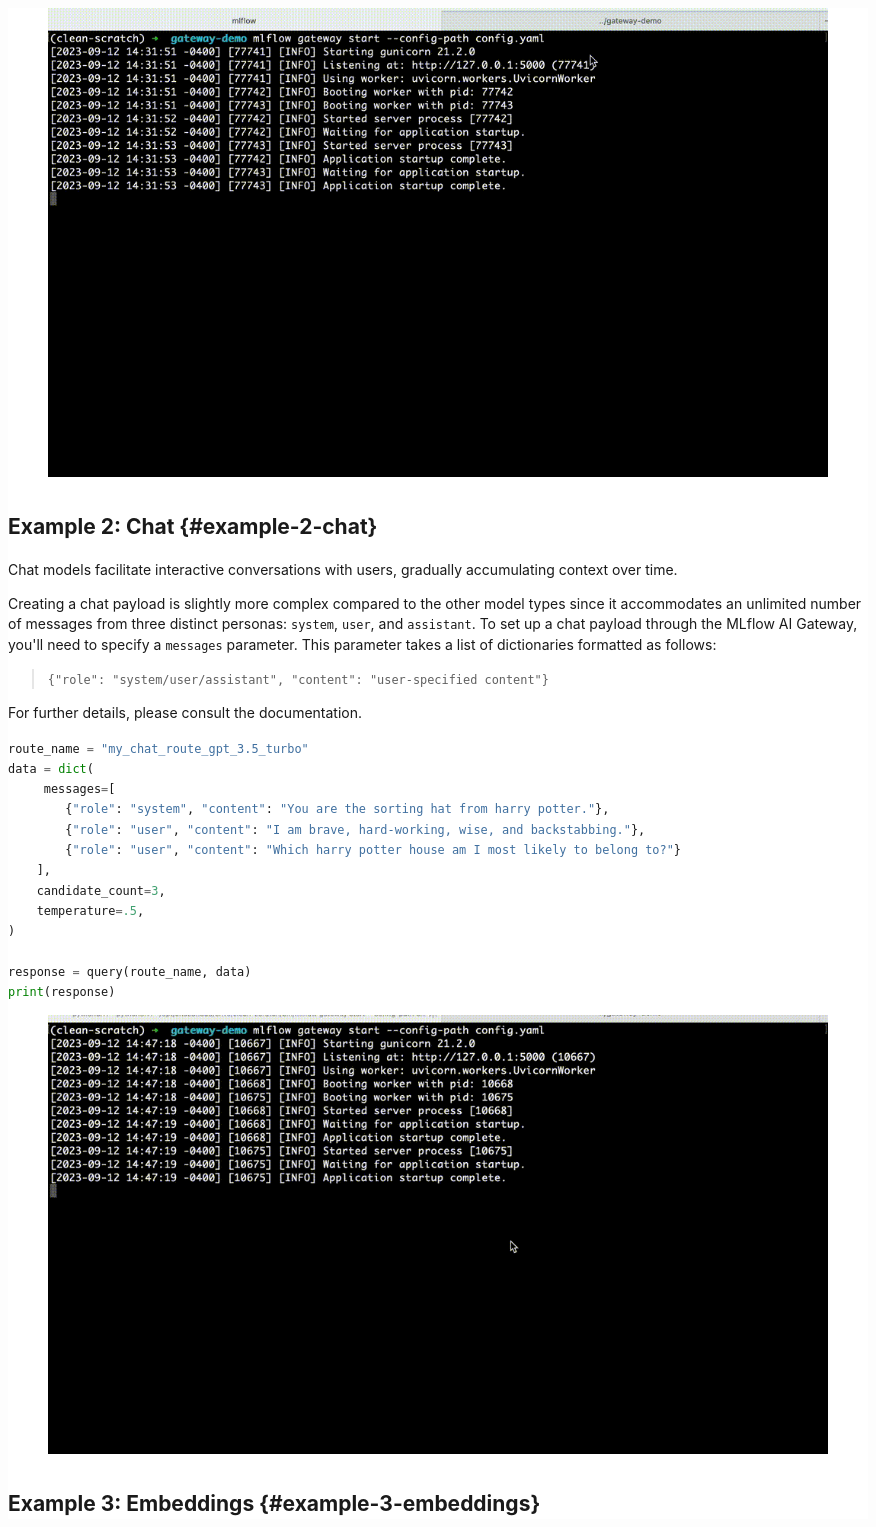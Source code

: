 </div>

<figure>
<img
src="../../../../static/images/tutorials/gateway/creating-first-gateway/completions.gif"
class="align-center" width="800"
alt="../../../../static/images/tutorials/gateway/creating-first-gateway/completions.gif" />
</figure>

## Example 2: Chat {#example-2-chat}

Chat models facilitate interactive conversations with users, gradually
accumulating context over time.

Creating a chat payload is slightly more complex compared to the other
model types since it accommodates an unlimited number of messages from
three distinct personas: `system`, `user`, and `assistant`. To set up a
chat payload through the MLflow AI Gateway, you'll need to specify a
`messages` parameter. This parameter takes a list of dictionaries
formatted as follows:

> `{"role": "system/user/assistant", "content": "user-specified content"}`

For further details, please consult the documentation.

<div class="code-section" markdown="1">

~~~ python
route_name = "my_chat_route_gpt_3.5_turbo" 
data = dict(
     messages=[
        {"role": "system", "content": "You are the sorting hat from harry potter."},
        {"role": "user", "content": "I am brave, hard-working, wise, and backstabbing."},
        {"role": "user", "content": "Which harry potter house am I most likely to belong to?"}
    ],
    candidate_count=3,
    temperature=.5,
)

response = query(route_name, data)
print(response)
~~~

</div>

<figure>
<img
src="../../../../static/images/tutorials/gateway/creating-first-gateway/chat.gif"
class="align-center" width="800"
alt="../../../../static/images/tutorials/gateway/creating-first-gateway/chat.gif" />
</figure>

## Example 3: Embeddings {#example-3-embeddings}
